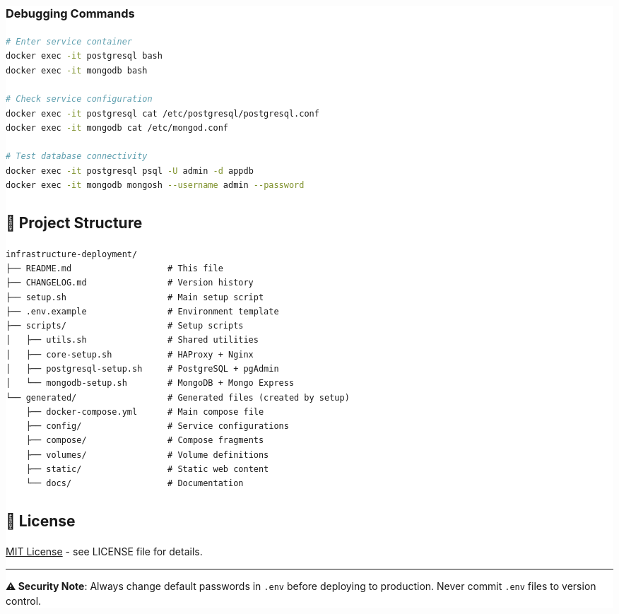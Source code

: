### Debugging Commands

```bash
# Enter service container
docker exec -it postgresql bash
docker exec -it mongodb bash

# Check service configuration
docker exec -it postgresql cat /etc/postgresql/postgresql.conf
docker exec -it mongodb cat /etc/mongod.conf

# Test database connectivity
docker exec -it postgresql psql -U admin -d appdb
docker exec -it mongodb mongosh --username admin --password
```

## 📁 Project Structure

```
infrastructure-deployment/
├── README.md                   # This file
├── CHANGELOG.md                # Version history
├── setup.sh                    # Main setup script
├── .env.example                # Environment template
├── scripts/                    # Setup scripts
│   ├── utils.sh                # Shared utilities
│   ├── core-setup.sh           # HAProxy + Nginx
│   ├── postgresql-setup.sh     # PostgreSQL + pgAdmin
│   └── mongodb-setup.sh        # MongoDB + Mongo Express
└── generated/                  # Generated files (created by setup)
    ├── docker-compose.yml      # Main compose file
    ├── config/                 # Service configurations
    ├── compose/                # Compose fragments
    ├── volumes/                # Volume definitions
    ├── static/                 # Static web content
    └── docs/                   # Documentation
```

## 📄 License

[MIT License](LICENSE) - see LICENSE file for details.

---

**⚠️ Security Note**: Always change default passwords in `.env` before deploying to production. Never commit `.env` files to version control.
